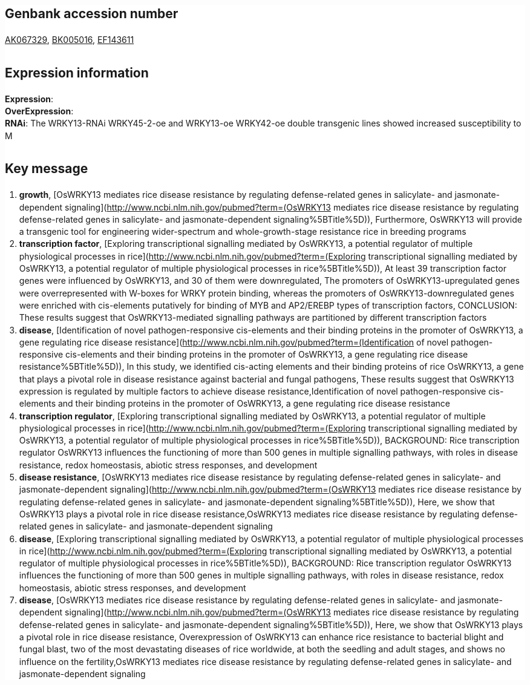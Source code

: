 ## Genbank accession number
[AK067329](http://www.ncbi.nlm.nih.gov/nuccore/AK067329), [BK005016](http://www.ncbi.nlm.nih.gov/nuccore/BK005016), [EF143611](http://www.ncbi.nlm.nih.gov/nuccore/EF143611)

## Expression information
__Expression__:  
__OverExpression__:  
__RNAi__: The WRKY13-RNAi WRKY45-2-oe and WRKY13-oe WRKY42-oe double transgenic lines showed increased susceptibility to M  

## Key message
1. __growth__, [OsWRKY13 mediates rice disease resistance by regulating defense-related genes in salicylate- and jasmonate-dependent signaling](http://www.ncbi.nlm.nih.gov/pubmed?term=(OsWRKY13 mediates rice disease resistance by regulating defense-related genes in salicylate- and jasmonate-dependent signaling%5BTitle%5D)),  Furthermore, OsWRKY13 will provide a transgenic tool for engineering wider-spectrum and whole-growth-stage resistance rice in breeding programs
2. __transcription factor__, [Exploring transcriptional signalling mediated by OsWRKY13, a potential regulator of multiple physiological processes in rice](http://www.ncbi.nlm.nih.gov/pubmed?term=(Exploring transcriptional signalling mediated by OsWRKY13, a potential regulator of multiple physiological processes in rice%5BTitle%5D)),  At least 39 transcription factor genes were influenced by OsWRKY13, and 30 of them were downregulated, The promoters of OsWRKY13-upregulated genes were overrepresented with W-boxes for WRKY protein binding, whereas the promoters of OsWRKY13-downregulated genes were enriched with cis-elements putatively for binding of MYB and AP2/EREBP types of transcription factors, CONCLUSION: These results suggest that OsWRKY13-mediated signalling pathways are partitioned by different transcription factors
3. __disease__, [Identification of novel pathogen-responsive cis-elements and their binding proteins in the promoter of OsWRKY13, a gene regulating rice disease resistance](http://www.ncbi.nlm.nih.gov/pubmed?term=(Identification of novel pathogen-responsive cis-elements and their binding proteins in the promoter of OsWRKY13, a gene regulating rice disease resistance%5BTitle%5D)),  In this study, we identified cis-acting elements and their binding proteins of rice OsWRKY13, a gene that plays a pivotal role in disease resistance against bacterial and fungal pathogens, These results suggest that OsWRKY13 expression is regulated by multiple factors to achieve disease resistance,Identification of novel pathogen-responsive cis-elements and their binding proteins in the promoter of OsWRKY13, a gene regulating rice disease resistance
4. __transcription regulator__, [Exploring transcriptional signalling mediated by OsWRKY13, a potential regulator of multiple physiological processes in rice](http://www.ncbi.nlm.nih.gov/pubmed?term=(Exploring transcriptional signalling mediated by OsWRKY13, a potential regulator of multiple physiological processes in rice%5BTitle%5D)), BACKGROUND: Rice transcription regulator OsWRKY13 influences the functioning of more than 500 genes in multiple signalling pathways, with roles in disease resistance, redox homeostasis, abiotic stress responses, and development
5. __disease resistance__, [OsWRKY13 mediates rice disease resistance by regulating defense-related genes in salicylate- and jasmonate-dependent signaling](http://www.ncbi.nlm.nih.gov/pubmed?term=(OsWRKY13 mediates rice disease resistance by regulating defense-related genes in salicylate- and jasmonate-dependent signaling%5BTitle%5D)),  Here, we show that OsWRKY13 plays a pivotal role in rice disease resistance,OsWRKY13 mediates rice disease resistance by regulating defense-related genes in salicylate- and jasmonate-dependent signaling
6. __disease__, [Exploring transcriptional signalling mediated by OsWRKY13, a potential regulator of multiple physiological processes in rice](http://www.ncbi.nlm.nih.gov/pubmed?term=(Exploring transcriptional signalling mediated by OsWRKY13, a potential regulator of multiple physiological processes in rice%5BTitle%5D)), BACKGROUND: Rice transcription regulator OsWRKY13 influences the functioning of more than 500 genes in multiple signalling pathways, with roles in disease resistance, redox homeostasis, abiotic stress responses, and development
7. __disease__, [OsWRKY13 mediates rice disease resistance by regulating defense-related genes in salicylate- and jasmonate-dependent signaling](http://www.ncbi.nlm.nih.gov/pubmed?term=(OsWRKY13 mediates rice disease resistance by regulating defense-related genes in salicylate- and jasmonate-dependent signaling%5BTitle%5D)),  Here, we show that OsWRKY13 plays a pivotal role in rice disease resistance, Overexpression of OsWRKY13 can enhance rice resistance to bacterial blight and fungal blast, two of the most devastating diseases of rice worldwide, at both the seedling and adult stages, and shows no influence on the fertility,OsWRKY13 mediates rice disease resistance by regulating defense-related genes in salicylate- and jasmonate-dependent signaling